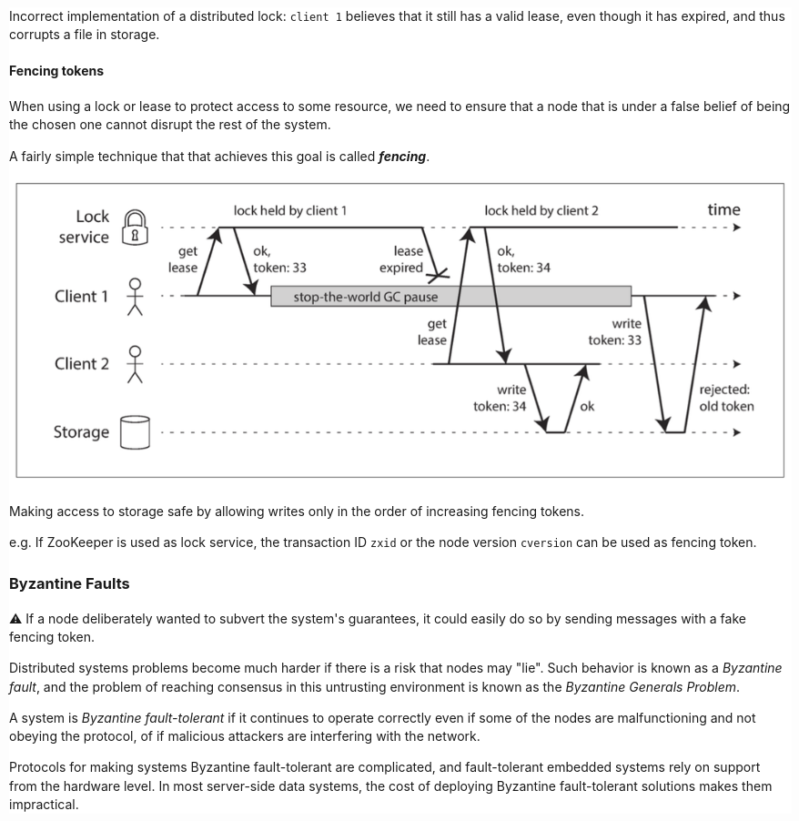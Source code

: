 Incorrect implementation of a distributed lock: `client 1` believes that it
still has a valid lease, even though it has expired, and thus corrupts a file
in storage.

#### Fencing tokens

When using a lock or lease to protect access to some resource, we need to ensure
that a node that is under a false belief of being the chosen one cannot disrupt
the rest of the system.

A fairly simple technique that that achieves this goal is called ***fencing***.

![Fencing](../images/08_05_fencing.png)

Making access to storage safe by allowing writes only in the order of increasing
fencing tokens.

e.g. If ZooKeeper is used as lock service, the transaction ID `zxid` or the node
version `cversion` can be used as fencing token.

### Byzantine Faults

⚠️ If a node deliberately wanted to subvert the system's guarantees, it could
easily do so by sending messages with a fake fencing token.

Distributed systems problems become much harder if there is a risk that nodes
may "lie". Such behavior is known as a *Byzantine fault*, and the problem of
reaching consensus in this untrusting environment is known as the
*Byzantine Generals Problem*.

A system is *Byzantine fault-tolerant* if it continues to operate correctly even
if some of the nodes are malfunctioning and not obeying the protocol, of if
malicious attackers are interfering with the network.

Protocols for making systems Byzantine fault-tolerant are complicated, and
fault-tolerant embedded systems rely on support from the hardware level. In most
server-side data systems, the cost of deploying Byzantine fault-tolerant
solutions makes them impractical.

